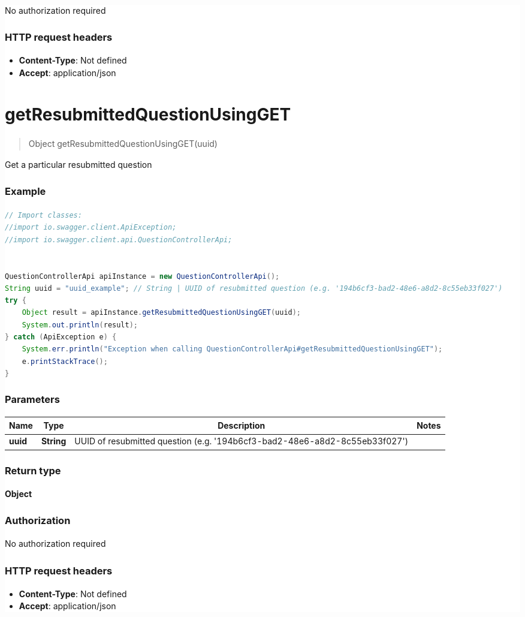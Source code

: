 No authorization required

### HTTP request headers

 - **Content-Type**: Not defined
 - **Accept**: application/json

<a name="getResubmittedQuestionUsingGET"></a>
# **getResubmittedQuestionUsingGET**
> Object getResubmittedQuestionUsingGET(uuid)

Get a particular resubmitted question

### Example
```java
// Import classes:
//import io.swagger.client.ApiException;
//import io.swagger.client.api.QuestionControllerApi;


QuestionControllerApi apiInstance = new QuestionControllerApi();
String uuid = "uuid_example"; // String | UUID of resubmitted question (e.g. '194b6cf3-bad2-48e6-a8d2-8c55eb33f027')
try {
    Object result = apiInstance.getResubmittedQuestionUsingGET(uuid);
    System.out.println(result);
} catch (ApiException e) {
    System.err.println("Exception when calling QuestionControllerApi#getResubmittedQuestionUsingGET");
    e.printStackTrace();
}
```

### Parameters

Name | Type | Description  | Notes
------------- | ------------- | ------------- | -------------
 **uuid** | **String**| UUID of resubmitted question (e.g. &#39;194b6cf3-bad2-48e6-a8d2-8c55eb33f027&#39;) |

### Return type

**Object**

### Authorization

No authorization required

### HTTP request headers

 - **Content-Type**: Not defined
 - **Accept**: application/json
